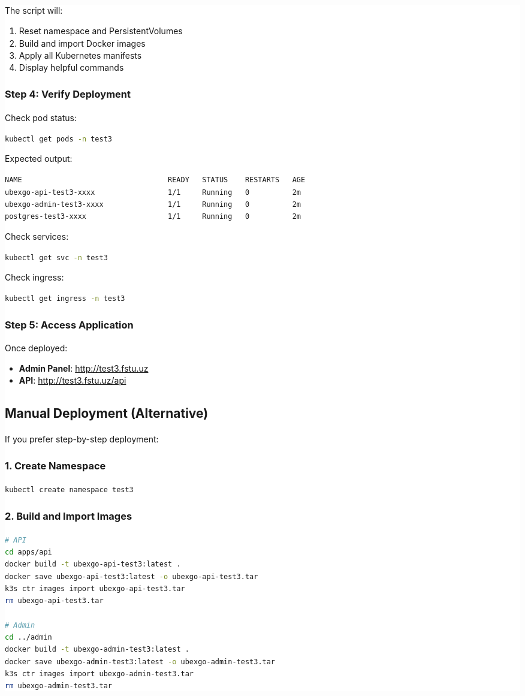 The script will:
1. Reset namespace and PersistentVolumes
2. Build and import Docker images
3. Apply all Kubernetes manifests
4. Display helpful commands

### Step 4: Verify Deployment

Check pod status:
```bash
kubectl get pods -n test3
```

Expected output:
```
NAME                                  READY   STATUS    RESTARTS   AGE
ubexgo-api-test3-xxxx                 1/1     Running   0          2m
ubexgo-admin-test3-xxxx               1/1     Running   0          2m
postgres-test3-xxxx                   1/1     Running   0          2m
```

Check services:
```bash
kubectl get svc -n test3
```

Check ingress:
```bash
kubectl get ingress -n test3
```

### Step 5: Access Application

Once deployed:
- **Admin Panel**: http://test3.fstu.uz
- **API**: http://test3.fstu.uz/api

## Manual Deployment (Alternative)

If you prefer step-by-step deployment:

### 1. Create Namespace

```bash
kubectl create namespace test3
```

### 2. Build and Import Images

```bash
# API
cd apps/api
docker build -t ubexgo-api-test3:latest .
docker save ubexgo-api-test3:latest -o ubexgo-api-test3.tar
k3s ctr images import ubexgo-api-test3.tar
rm ubexgo-api-test3.tar

# Admin
cd ../admin
docker build -t ubexgo-admin-test3:latest .
docker save ubexgo-admin-test3:latest -o ubexgo-admin-test3.tar
k3s ctr images import ubexgo-admin-test3.tar
rm ubexgo-admin-test3.tar
```
